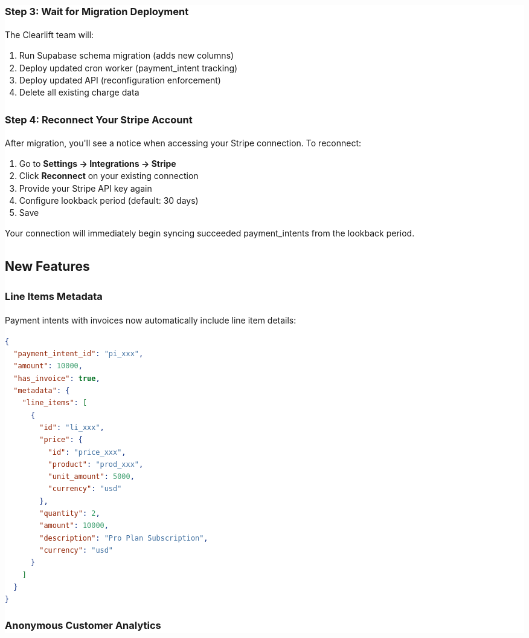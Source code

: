 ### Step 3: Wait for Migration Deployment

The Clearlift team will:
1. Run Supabase schema migration (adds new columns)
2. Deploy updated cron worker (payment_intent tracking)
3. Deploy updated API (reconfiguration enforcement)
4. Delete all existing charge data

### Step 4: Reconnect Your Stripe Account

After migration, you'll see a notice when accessing your Stripe connection. To reconnect:

1. Go to **Settings → Integrations → Stripe**
2. Click **Reconnect** on your existing connection
3. Provide your Stripe API key again
4. Configure lookback period (default: 30 days)
5. Save

Your connection will immediately begin syncing succeeded payment_intents from the lookback period.

## New Features

### Line Items Metadata

Payment intents with invoices now automatically include line item details:

```json
{
  "payment_intent_id": "pi_xxx",
  "amount": 10000,
  "has_invoice": true,
  "metadata": {
    "line_items": [
      {
        "id": "li_xxx",
        "price": {
          "id": "price_xxx",
          "product": "prod_xxx",
          "unit_amount": 5000,
          "currency": "usd"
        },
        "quantity": 2,
        "amount": 10000,
        "description": "Pro Plan Subscription",
        "currency": "usd"
      }
    ]
  }
}
```

### Anonymous Customer Analytics
